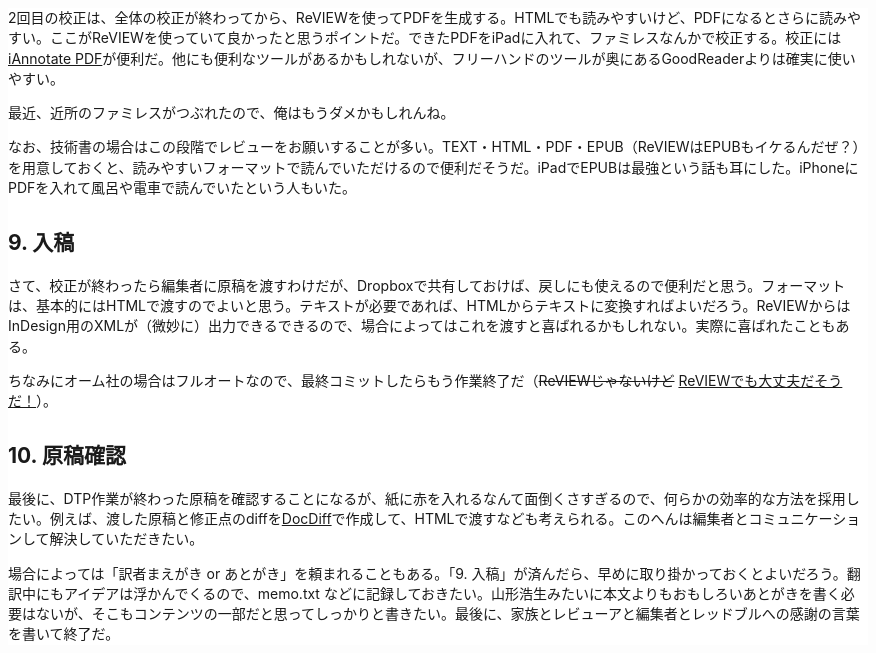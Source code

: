 2回目の校正は、全体の校正が終わってから、ReVIEWを使ってPDFを生成する。HTMLでも読みやすいけど、PDFになるとさらに読みやすい。ここがReVIEWを使っていて良かったと思うポイントだ。できたPDFをiPadに入れて、ファミレスなんかで校正する。校正には[iAnnotate PDF](http://itunes.apple.com/jp/app/id363998953)が便利だ。他にも便利なツールがあるかもしれないが、フリーハンドのツールが奥にあるGoodReaderよりは確実に使いやすい。

最近、近所のファミレスがつぶれたので、俺はもうダメかもしれんね。

なお、技術書の場合はこの段階でレビューをお願いすることが多い。TEXT・HTML・PDF・EPUB（ReVIEWはEPUBもイケるんだぜ？）を用意しておくと、読みやすいフォーマットで読んでいただけるので便利だそうだ。iPadでEPUBは最強という話も耳にした。iPhoneにPDFを入れて風呂や電車で読んでいたという人もいた。

## 9. 入稿

さて、校正が終わったら編集者に原稿を渡すわけだが、Dropboxで共有しておけば、戻しにも使えるので便利だと思う。フォーマットは、基本的にはHTMLで渡すのでよいと思う。テキストが必要であれば、HTMLからテキストに変換すればよいだろう。ReVIEWからはInDesign用のXMLが（微妙に）出力できるできるので、場合によってはこれを渡すと喜ばれるかもしれない。実際に喜ばれたこともある。

ちなみにオーム社の場合はフルオートなので、最終コミットしたらもう作業終了だ（~~ReVIEWじゃないけど~~ [ReVIEWでも大丈夫だそうだ！](http://twitter.com/##/golden_lucky/statuses/53277747295948800)）。

## 10. 原稿確認

最後に、DTP作業が終わった原稿を確認することになるが、紙に赤を入れるなんて面倒くさすぎるので、何らかの効率的な方法を採用したい。例えば、渡した原稿と修正点のdiffを[DocDiff](http://docdiff.sourceforge.net/)で作成して、HTMLで渡すなども考えられる。このへんは編集者とコミュニケーションして解決していただきたい。

場合によっては「訳者まえがき or あとがき」を頼まれることもある。「9. 入稿」が済んだら、早めに取り掛かっておくとよいだろう。翻訳中にもアイデアは浮かんでくるので、memo.txt などに記録しておきたい。山形浩生みたいに本文よりもおもしろいあとがきを書く必要はないが、そこもコンテンツの一部だと思ってしっかりと書きたい。最後に、家族とレビューアと編集者とレッドブルへの感謝の言葉を書いて終了だ。

